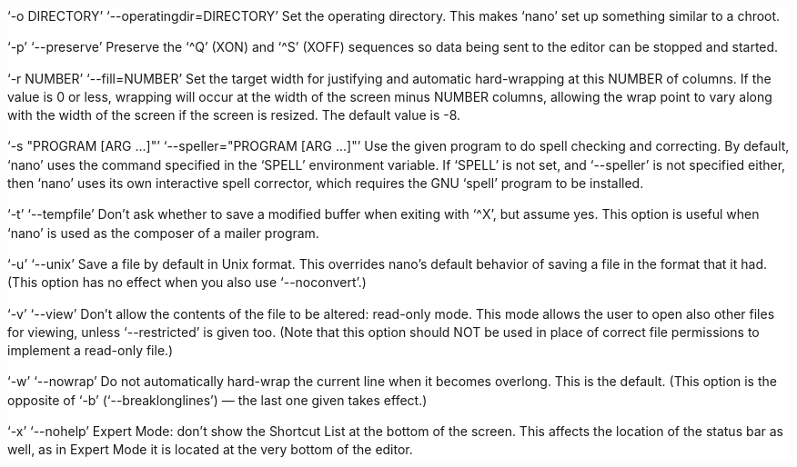 ‘-o DIRECTORY’
‘--operatingdir=DIRECTORY’
     Set the operating directory.  This makes ‘nano’ set up something
     similar to a chroot.

‘-p’
‘--preserve’
     Preserve the ‘^Q’ (XON) and ‘^S’ (XOFF) sequences so data being
     sent to the editor can be stopped and started.

‘-r NUMBER’
‘--fill=NUMBER’
     Set the target width for justifying and automatic hard-wrapping at
     this NUMBER of columns.  If the value is 0 or less, wrapping will
     occur at the width of the screen minus NUMBER columns, allowing the
     wrap point to vary along with the width of the screen if the screen
     is resized.  The default value is -8.

‘-s "PROGRAM [ARG ...]"’
‘--speller="PROGRAM [ARG ...]"’
     Use the given program to do spell checking and correcting.  By
     default, ‘nano’ uses the command specified in the ‘SPELL’
     environment variable.  If ‘SPELL’ is not set, and ‘--speller’ is
     not specified either, then ‘nano’ uses its own interactive spell
     corrector, which requires the GNU ‘spell’ program to be installed.

‘-t’
‘--tempfile’
     Don’t ask whether to save a modified buffer when exiting with ‘^X’,
     but assume yes.  This option is useful when ‘nano’ is used as the
     composer of a mailer program.

‘-u’
‘--unix’
     Save a file by default in Unix format.  This overrides nano’s
     default behavior of saving a file in the format that it had.  (This
     option has no effect when you also use ‘--noconvert’.)

‘-v’
‘--view’
     Don’t allow the contents of the file to be altered: read-only mode.
     This mode allows the user to open also other files for viewing,
     unless ‘--restricted’ is given too.  (Note that this option should
     NOT be used in place of correct file permissions to implement a
     read-only file.)

‘-w’
‘--nowrap’
     Do not automatically hard-wrap the current line when it becomes
     overlong.  This is the default.  (This option is the opposite of
     ‘-b’ (‘--breaklonglines’) — the last one given takes effect.)

‘-x’
‘--nohelp’
     Expert Mode: don’t show the Shortcut List at the bottom of the
     screen.  This affects the location of the status bar as well, as in
     Expert Mode it is located at the very bottom of the editor.

